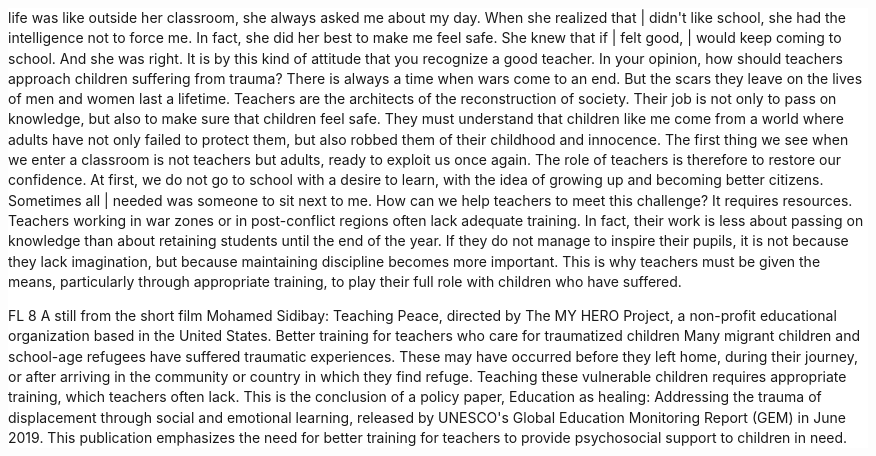 life was like outside her classroom, she 
always asked me about my day. When 
she realized that | didn't like school, she 
had the intelligence not to force me. 
In fact, she did her best to make me feel 
safe. She knew that if | felt good, | would 
keep coming to school. And she was 
right. It is by this kind of attitude that you 
recognize a good teacher. 
In your opinion, how should teachers 
approach children suffering from trauma? 
There is always a time when wars come 
to an end. But the scars they leave on 
the lives of men and women last a 
lifetime. Teachers are the architects of 
the reconstruction of society. Their job is 
not only to pass on knowledge, but also 
to make sure that children feel safe. They 
must understand that children like me 
come from a world where adults have 
not only failed to protect them, but also 
robbed them of their childhood and 
innocence. The first thing we see when 
we enter a classroom is not teachers but 
adults, ready to exploit us once again. 
The role of teachers is therefore to restore 
our confidence. At first, we do not go to 
school with a desire to learn, with the 
idea of growing up and becoming better 
citizens. Sometimes all | needed was 
someone to sit next to me. 
How can we help teachers to meet 
this challenge? 
It requires resources. Teachers working 
in war zones or in post-conflict regions 
often lack adequate training. In fact, their 
work is less about passing on knowledge 
than about retaining students until the 
end of the year. If they do not manage 
to inspire their pupils, it is not because 
they lack imagination, but because 
maintaining discipline becomes more 
important. This is why teachers must be 
given the means, particularly through 
appropriate training, to play their full role 
with children who have suffered. 
  
FL 8 
A still from the short film Mohamed 
Sidibay: Teaching Peace, directed by The 
MY HERO Project, a non-profit educational 
organization based in the United States. 
Better training for teachers who care for traumatized children 
Many migrant children and school-age refugees have suffered traumatic experiences. These may have occurred before they left 
home, during their journey, or after arriving in the community or country in which they find refuge. Teaching these vulnerable 
children requires appropriate training, which teachers often lack. 
This is the conclusion of a policy paper, Education as healing: Addressing the trauma of displacement through social and 
emotional learning, released by UNESCO's Global Education Monitoring Report (GEM) in June 2019. This publication 
emphasizes the need for better training for teachers to provide psychosocial support to children in need. 